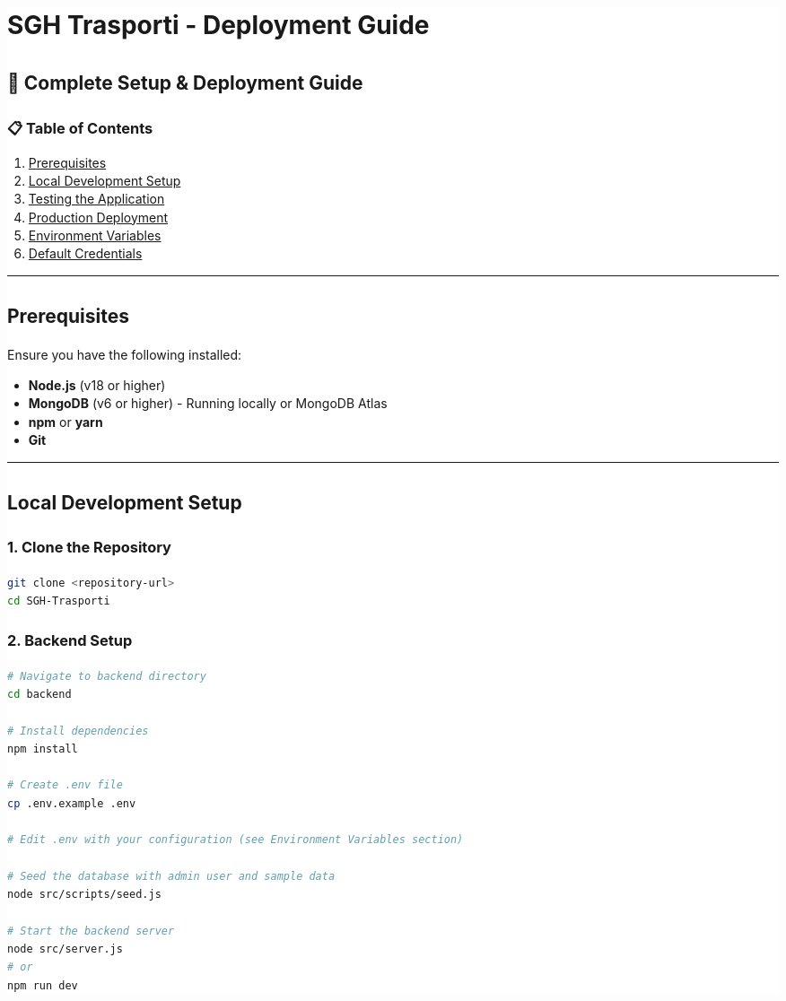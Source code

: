 # SGH Trasporti - Deployment Guide

## 🚀 Complete Setup & Deployment Guide

### 📋 Table of Contents
1. [Prerequisites](#prerequisites)
2. [Local Development Setup](#local-development-setup)
3. [Testing the Application](#testing-the-application)
4. [Production Deployment](#production-deployment)
5. [Environment Variables](#environment-variables)
6. [Default Credentials](#default-credentials)

---

## Prerequisites

Ensure you have the following installed:
- **Node.js** (v18 or higher)
- **MongoDB** (v6 or higher) - Running locally or MongoDB Atlas
- **npm** or **yarn**
- **Git**

---

## Local Development Setup

### 1. Clone the Repository
```bash
git clone <repository-url>
cd SGH-Trasporti
```

### 2. Backend Setup

```bash
# Navigate to backend directory
cd backend

# Install dependencies
npm install

# Create .env file
cp .env.example .env

# Edit .env with your configuration (see Environment Variables section)

# Seed the database with admin user and sample data
node src/scripts/seed.js

# Start the backend server
node src/server.js
# or
npm run dev
```
